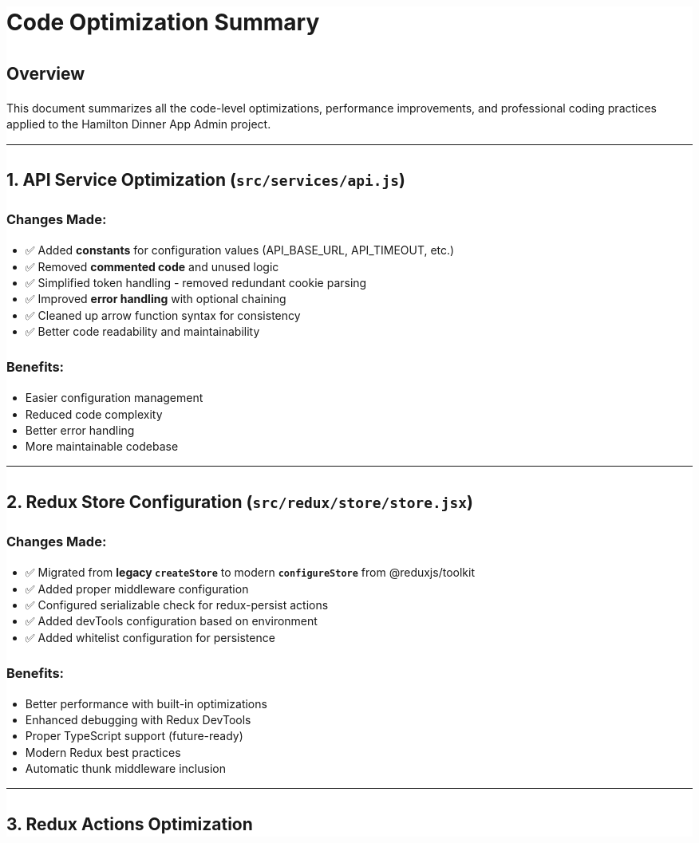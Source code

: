 # Code Optimization Summary

## Overview
This document summarizes all the code-level optimizations, performance improvements, and professional coding practices applied to the Hamilton Dinner App Admin project.

---

## 1. API Service Optimization (`src/services/api.js`)

### Changes Made:
- ✅ Added **constants** for configuration values (API_BASE_URL, API_TIMEOUT, etc.)
- ✅ Removed **commented code** and unused logic
- ✅ Simplified token handling - removed redundant cookie parsing
- ✅ Improved **error handling** with optional chaining
- ✅ Cleaned up arrow function syntax for consistency
- ✅ Better code readability and maintainability

### Benefits:
- Easier configuration management
- Reduced code complexity
- Better error handling
- More maintainable codebase

---

## 2. Redux Store Configuration (`src/redux/store/store.jsx`)

### Changes Made:
- ✅ Migrated from **legacy `createStore`** to modern **`configureStore`** from @reduxjs/toolkit
- ✅ Added proper middleware configuration
- ✅ Configured serializable check for redux-persist actions
- ✅ Added devTools configuration based on environment
- ✅ Added whitelist configuration for persistence

### Benefits:
- Better performance with built-in optimizations
- Enhanced debugging with Redux DevTools
- Proper TypeScript support (future-ready)
- Modern Redux best practices
- Automatic thunk middleware inclusion

---

## 3. Redux Actions Optimization
